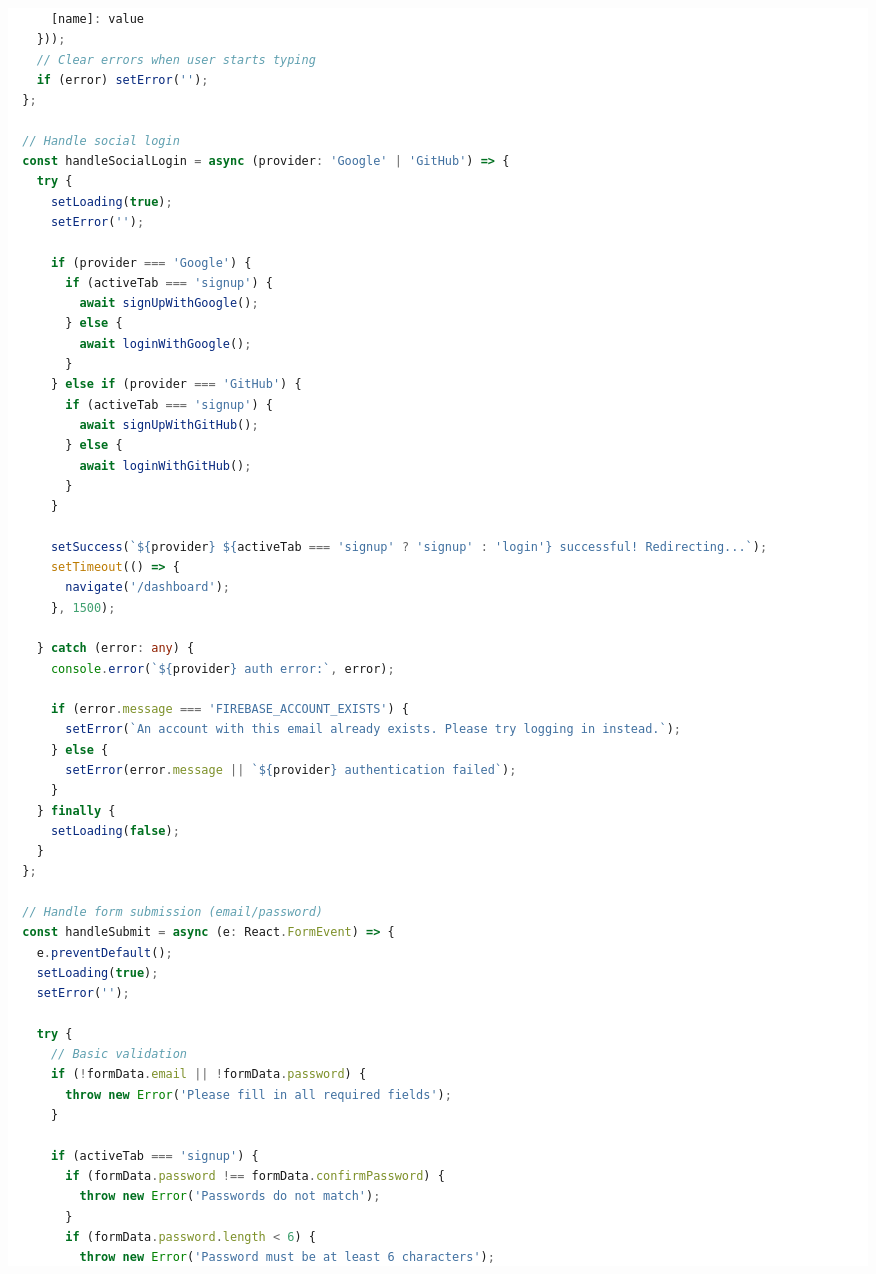 ```typescript
      [name]: value
    }));
    // Clear errors when user starts typing
    if (error) setError('');
  };

  // Handle social login
  const handleSocialLogin = async (provider: 'Google' | 'GitHub') => {
    try {
      setLoading(true);
      setError('');

      if (provider === 'Google') {
        if (activeTab === 'signup') {
          await signUpWithGoogle();
        } else {
          await loginWithGoogle();
        }
      } else if (provider === 'GitHub') {
        if (activeTab === 'signup') {
          await signUpWithGitHub();
        } else {
          await loginWithGitHub();
        }
      }

      setSuccess(`${provider} ${activeTab === 'signup' ? 'signup' : 'login'} successful! Redirecting...`);
      setTimeout(() => {
        navigate('/dashboard');
      }, 1500);

    } catch (error: any) {
      console.error(`${provider} auth error:`, error);

      if (error.message === 'FIREBASE_ACCOUNT_EXISTS') {
        setError(`An account with this email already exists. Please try logging in instead.`);
      } else {
        setError(error.message || `${provider} authentication failed`);
      }
    } finally {
      setLoading(false);
    }
  };

  // Handle form submission (email/password)
  const handleSubmit = async (e: React.FormEvent) => {
    e.preventDefault();
    setLoading(true);
    setError('');

    try {
      // Basic validation
      if (!formData.email || !formData.password) {
        throw new Error('Please fill in all required fields');
      }

      if (activeTab === 'signup') {
        if (formData.password !== formData.confirmPassword) {
          throw new Error('Passwords do not match');
        }
        if (formData.password.length < 6) {
          throw new Error('Password must be at least 6 characters');
```